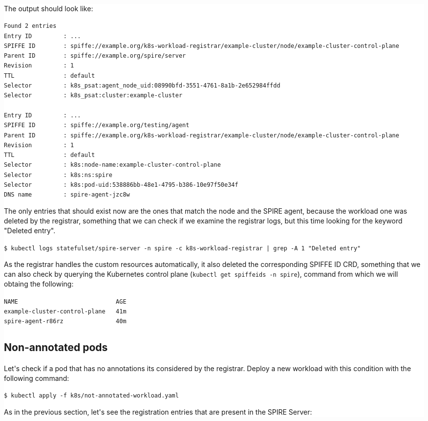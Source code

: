The output should look like:

```console
Found 2 entries
Entry ID         : ...
SPIFFE ID        : spiffe://example.org/k8s-workload-registrar/example-cluster/node/example-cluster-control-plane
Parent ID        : spiffe://example.org/spire/server
Revision         : 1
TTL              : default
Selector         : k8s_psat:agent_node_uid:08990bfd-3551-4761-8a1b-2e652984ffdd
Selector         : k8s_psat:cluster:example-cluster

Entry ID         : ...
SPIFFE ID        : spiffe://example.org/testing/agent
Parent ID        : spiffe://example.org/k8s-workload-registrar/example-cluster/node/example-cluster-control-plane
Revision         : 1
TTL              : default
Selector         : k8s:node-name:example-cluster-control-plane
Selector         : k8s:ns:spire
Selector         : k8s:pod-uid:538886bb-48e1-4795-b386-10e97f50e34f
DNS name         : spire-agent-jzc8w
```

The only entries that should exist now are the ones that match the node and the SPIRE agent, because the workload one was deleted by the registrar, something that we can check if we examine the registrar logs, but this time looking for the keyword "Deleted entry".

```console
$ kubectl logs statefulset/spire-server -n spire -c k8s-workload-registrar | grep -A 1 "Deleted entry"
```

As the registrar handles the custom resources automatically, it also deleted the corresponding SPIFFE ID CRD, something that we can also check by querying the Kubernetes control plane (```kubectl get spiffeids -n spire```), command from which we will obtaing the following:

```console
NAME                            AGE
example-cluster-control-plane   41m
spire-agent-r86rz               40m
```

## Non-annotated pods

Let's check if a pod that has no annotations its considered by the registrar. Deploy a new workload with this condition with the following command:

```console
$ kubectl apply -f k8s/not-annotated-workload.yaml
```

As in the previous section, let's see the registration entries that are present in the SPIRE Server:
